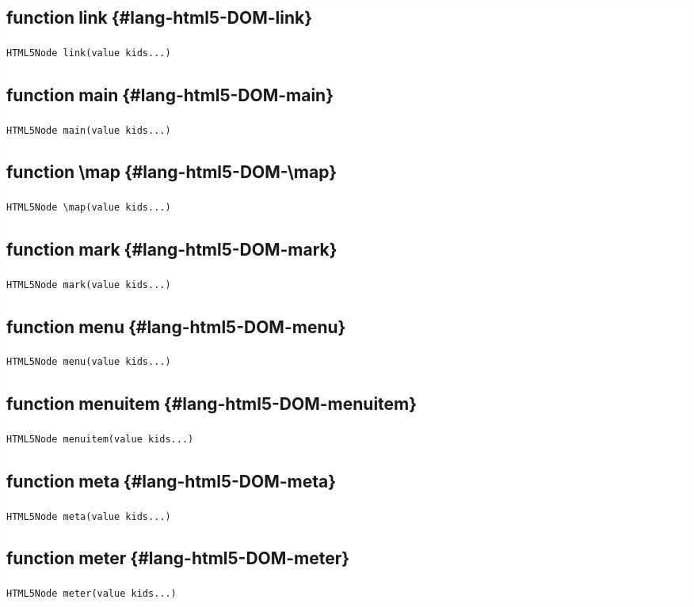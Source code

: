 ## function link {#lang-html5-DOM-link}

```rascal
HTML5Node link(value kids...)

```

## function main {#lang-html5-DOM-main}

```rascal
HTML5Node main(value kids...)

```

## function \map {#lang-html5-DOM-\map}

```rascal
HTML5Node \map(value kids...)

```

## function mark {#lang-html5-DOM-mark}

```rascal
HTML5Node mark(value kids...)

```

## function menu {#lang-html5-DOM-menu}

```rascal
HTML5Node menu(value kids...)

```

## function menuitem {#lang-html5-DOM-menuitem}

```rascal
HTML5Node menuitem(value kids...)

```

## function meta {#lang-html5-DOM-meta}

```rascal
HTML5Node meta(value kids...)

```

## function meter {#lang-html5-DOM-meter}

```rascal
HTML5Node meter(value kids...)

```

